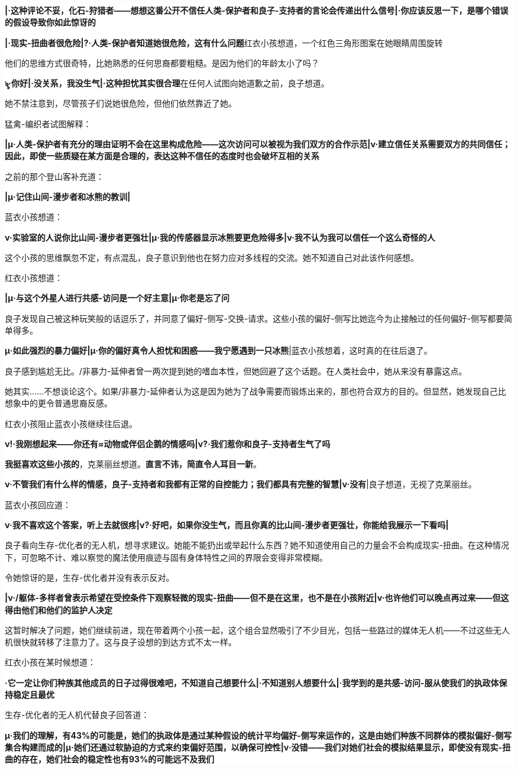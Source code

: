 **|·这种评论不妥，化石-狩猎者——想想这番公开不信任人类-保护者和良子-支持者的言论会传递出什么信号|·你应该反思一下，是哪个错误的假设导致你如此惊讶的**

**|·现实-扭曲者很危险|?·人类-保护者知道她很危险，这有什么问题**红衣小孩想道，一个红色三角形图案在她眼睛周围旋转

他们的思维方式很奇特，比她熟悉的任何思裔都要粗糙。是因为他们的年龄太小了吗？

**ৡ·你好|·没关系，我没生气|·这种担忧其实很合理**在任何人试图向她道歉之前，良子想道。

她不禁注意到，尽管孩子们说她很危险，但他们依然靠近了她。

猛禽-编织者试图解释：

**|μ·人类-保护者有充分的理由证明不会在这里构成危险——这次访问可以被视为我们双方的合作示范|ν·建立信任关系需要双方的共同信任；因此，即使一些质疑在某方面是合理的，表达这种不信任的态度时也会破坏互相的关系**

之前的那个登山客补充道：

**|μ·记住山间-漫步者和冰熊的教训|**

蓝衣小孩想道：

**ν·实验室的人说你比山间-漫步者更强壮|μ·我的传感器显示冰熊要更危险得多|ν·我不认为我可以信任一个这么奇怪的人**

这个小孩的思维飘忽不定，有点混乱，良子意识到他也在努力应对多线程的交流。她不知道自己对此该作何感想。

红衣小孩想道：

**|μ·与这个外星人进行共感-访问是一个好主意|μ·你老是忘了问**

良子发现自己被这种玩笑般的话逗乐了，并同意了偏好-侧写-交换-请求。这些小孩的偏好-侧写比她迄今为止接触过的任何偏好-侧写都要简单得多。

**μ·如此强烈的暴力偏好|μ·你的偏好真令人担忧和困惑——我宁愿遇到一只冰熊**|蓝衣小孩想着，这时真的在往后退了。

良子感到尴尬无比。/非暴力-延伸者曾一两次提到她的嗜血本性，但她回避了这个话题。在人类社会中，她从来没有暴露这点。

她其实……不想谈论这个。如果/非暴力-延伸者认为这是因为她为了战争需要而锻炼出来的，那也符合双方的目的。但显然，她发现自己比想象中的更令普通思裔反感。

红衣小孩阻止蓝衣小孩继续往后退。

**ν!·我刚想起来——你还有≈动物或伴侣企鹅的情感吗|ν?·我们惹你和良子-支持者生气了吗**

**我挺喜欢这些小孩的**，克莱丽丝想道。**直言不讳，简直令人耳目一新**。

**ν·不管我们有什么样的情感，良子-支持者和我都有正常的自控能力；我们都具有完整的智慧|ν·没有**|良子想道，无视了克莱丽丝。

蓝衣小孩回应道：

**ν·我不喜欢这个答案，听上去就很疼|ν?·好吧，如果你没生气，而且你真的比山间-漫步者更强壮，你能给我展示一下看吗|**

良子看向生存-优化者的无人机，想寻求建议。她能不能扔出或举起什么东西？她不知道使用自己的力量会不会构成现实-扭曲。在这种情况下，可忽略不计、难以察觉的魔法使用痕迹与固有身体特性之间的界限会变得非常模糊。

令她惊讶的是，生存-优化者并没有表示反对。

**|ν·/躯体-多样者曾表示希望在受控条件下观察轻微的现实-扭曲——但不是在这里，也不是在小孩附近|ν·也许他们可以晚点再过来——但这得由他们和他们的监护人决定**

这暂时解决了问题，她们继续前进，现在带着两个小孩一起，这个组合显然吸引了不少目光，包括一些路过的媒体无人机——不过这些无人机很快就转移了注意力了。这与良子设想的到达方式不太一样。

红衣小孩在某时候想道：

**·它一定让你们种族其他成员的日子过得很难吧，不知道自己想要什么|·不知道别人想要什么|·我学到的是共感-访问-服从使我们的执政体保持稳定且最优**

生存-优化者的无人机代替良子回答道：

**μ·我们的理解，有43%的可能是，她们的执政体是通过某种假设的统计平均偏好-侧写来运作的，这是由她们种族不同群体的模拟偏好-侧写集合构建而成的|μ·她们还通过软胁迫的方式来约束偏好范围，以确保可控性|ν·没错——我们对她们社会的模拟结果显示，即使没有现实-扭曲的存在，她们社会的稳定性也有93%的可能远不及我们**
